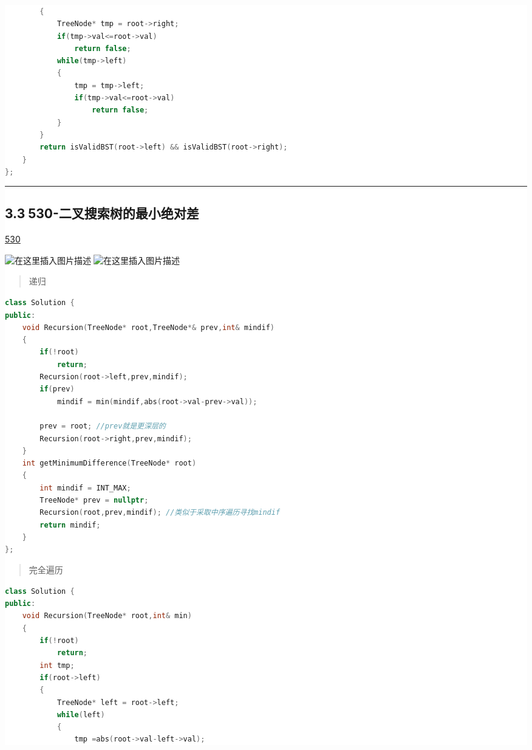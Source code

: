 ```cpp
        {
            TreeNode* tmp = root->right;
            if(tmp->val<=root->val)
                return false;
            while(tmp->left)
            {
                tmp = tmp->left;
                if(tmp->val<=root->val)
                    return false;
            }
        }
        return isValidBST(root->left) && isValidBST(root->right);
    }
};
```
---

## 3.3 530-二叉搜索树的最小绝对差

[530](https://leetcode.cn/problems/minimum-absolute-difference-in-bst/description/)

![在这里插入图片描述](/img/d.47.png)
![在这里插入图片描述](/img/d.48.png)
>递归
```cpp
class Solution {
public:
    void Recursion(TreeNode* root,TreeNode*& prev,int& mindif)
    {
        if(!root)
            return;
        Recursion(root->left,prev,mindif);
        if(prev)
            mindif = min(mindif,abs(root->val-prev->val));
            
        prev = root; //prev就是更深层的
        Recursion(root->right,prev,mindif);
    }
    int getMinimumDifference(TreeNode* root) 
    {
        int mindif = INT_MAX;
        TreeNode* prev = nullptr;
        Recursion(root,prev,mindif); //类似于采取中序遍历寻找mindif
        return mindif;
    }
};
```

>完全遍历
```cpp
class Solution {
public:
    void Recursion(TreeNode* root,int& min)
    {
        if(!root)
            return;
        int tmp;
        if(root->left)
        {
            TreeNode* left = root->left;
            while(left)
            {
                tmp =abs(root->val-left->val);
```